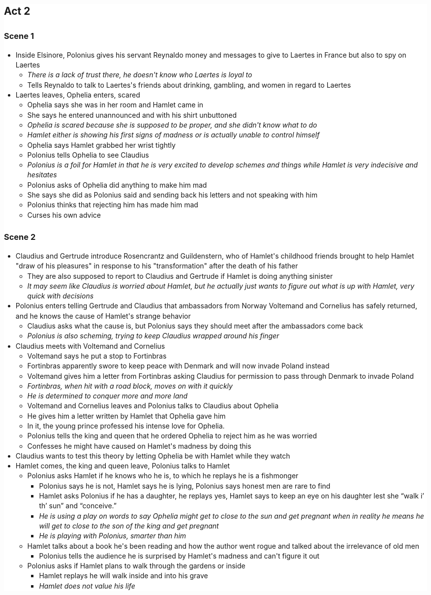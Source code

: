 ## Act 2

### Scene 1

- Inside Elsinore, Polonius gives his servant Reynaldo money and messages to give to Laertes in France but also to spy on Laertes
  - _There is a lack of trust there, he doesn't know who Laertes is loyal to_
  - Tells Reynaldo to talk to Laertes's friends about drinking, gambling, and women in regard to Laertes
- Laertes leaves, Ophelia enters, scared
  - Ophelia says she was in her room and Hamlet came in
  - She says he entered unannounced and with his shirt unbuttoned
  - _Ophelia is scared because she is supposed to be proper, and she didn't know what to do_
  - _Hamlet either is showing his first signs of madness or is actually unable to control himself_
  - Ophelia says Hamlet grabbed her wrist tightly
  - Polonius tells Ophelia to see Claudius
  - _Polonius is a foil for Hamlet in that he is very excited to develop schemes and things while Hamlet is very indecisive and hesitates_
  - Polonius asks of Ophelia did anything to make him mad
  - She says she did as Polonius said and sending back his letters and not speaking with him
  - Polonius thinks that rejecting him has made him mad
  - Curses his own advice

### Scene 2

- Claudius and Gertrude introduce Rosencrantz and Guildenstern, who of Hamlet's childhood friends brought to help Hamlet "draw of his pleasures" in response to his "transformation" after the death of his father
  - They are also supposed to report to Claudius and Gertrude if Hamlet is doing anything sinister
  - _It may seem like Claudius is worried about Hamlet, but he actually just wants to figure out what is up with Hamlet, very quick with decisions_
- Polonius enters telling Gertrude and Claudius that ambassadors from Norway Voltemand and Cornelius has safely returned, and he knows the cause of Hamlet's strange behavior
  - Claudius asks what the cause is, but Polonius says they should meet after the ambassadors come back
  - _Polonius is also scheming, trying to keep Claudius wrapped around his finger_
- Claudius meets with Voltemand and Cornelius
  - Voltemand says he put a stop to Fortinbras
  - Fortinbras apparently swore to keep peace with Denmark and will now invade Poland instead
  - Voltemand gives him a letter from Fortinbras asking Claudius for permission to pass through Denmark to invade Poland
  - _Fortinbras, when hit with a road block, moves on with it quickly_
  - _He is determined to conquer more and more land_
  - Voltemand and Cornelius leaves and Polonius talks to Claudius about Ophelia
  - He gives him a letter written by Hamlet that Ophelia gave him
  - In it, the young prince professed his intense love for Ophelia.
  - Polonius tells the king and queen that he ordered Ophelia to reject him as he was worried
  - Confesses he might have caused on Hamlet's madness by doing this
- Claudius wants to test this theory by letting Ophelia be with Hamlet while they watch
- Hamlet comes, the king and queen leave, Polonius talks to Hamlet
  - Polonius asks Hamlet if he knows who he is, to which he replays he is a fishmonger
    - Polonius says he is not, Hamlet says he is lying, Polonius says honest men are rare to find
    - Hamlet asks Polonius if he has a daughter, he replays yes, Hamlet says to keep an eye on his daughter lest she “walk i’ th’ sun” and “conceive.”
    - _He is using a play on words to say Ophelia might get to close to the sun and get pregnant when in reality he means he will get to close to the son of the king and get pregnant_
    - _He is playing with Polonius, smarter than him_
  - Hamlet talks about a book he's been reading and how the author went rogue and talked about the irrelevance of old men
    - Polonius tells the audience he is surprised by Hamlet's madness and can't figure it out
  - Polonius asks if Hamlet plans to walk through the gardens or inside
    - Hamlet replays he will walk inside and into his grave
    - _Hamlet does not value his life_
